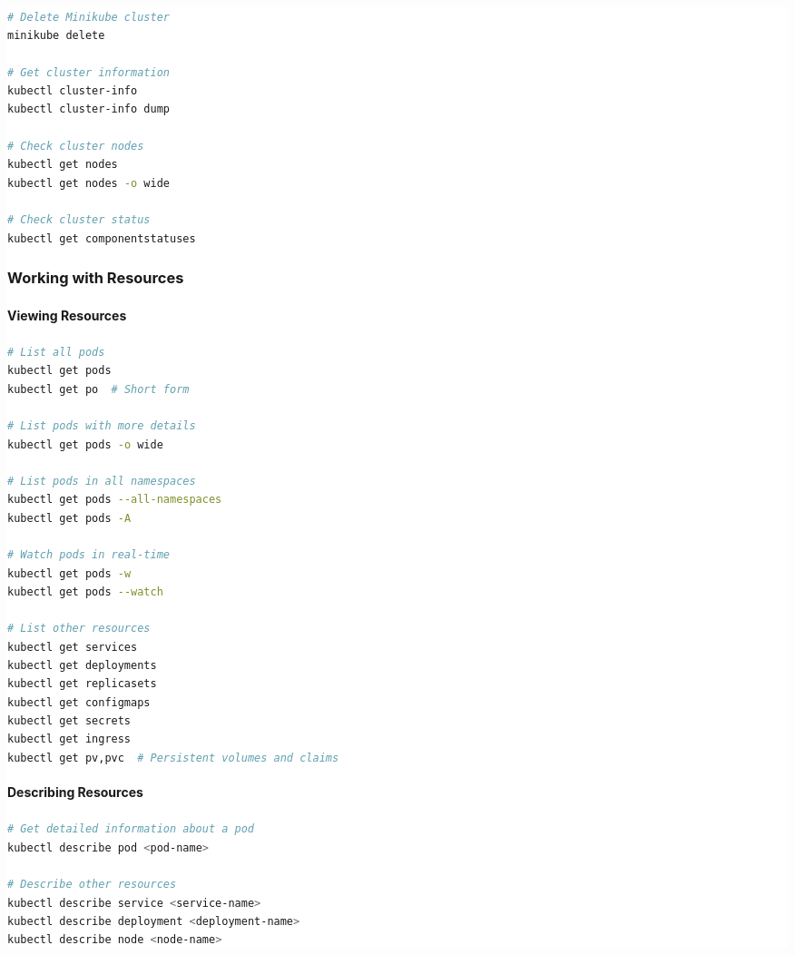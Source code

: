 ```bash
# Delete Minikube cluster
minikube delete

# Get cluster information
kubectl cluster-info
kubectl cluster-info dump

# Check cluster nodes
kubectl get nodes
kubectl get nodes -o wide

# Check cluster status
kubectl get componentstatuses
```

### Working with Resources

#### Viewing Resources
```bash
# List all pods
kubectl get pods
kubectl get po  # Short form

# List pods with more details
kubectl get pods -o wide

# List pods in all namespaces
kubectl get pods --all-namespaces
kubectl get pods -A

# Watch pods in real-time
kubectl get pods -w
kubectl get pods --watch

# List other resources
kubectl get services
kubectl get deployments
kubectl get replicasets
kubectl get configmaps
kubectl get secrets
kubectl get ingress
kubectl get pv,pvc  # Persistent volumes and claims
```

#### Describing Resources
```bash
# Get detailed information about a pod
kubectl describe pod <pod-name>

# Describe other resources
kubectl describe service <service-name>
kubectl describe deployment <deployment-name>
kubectl describe node <node-name>
```

